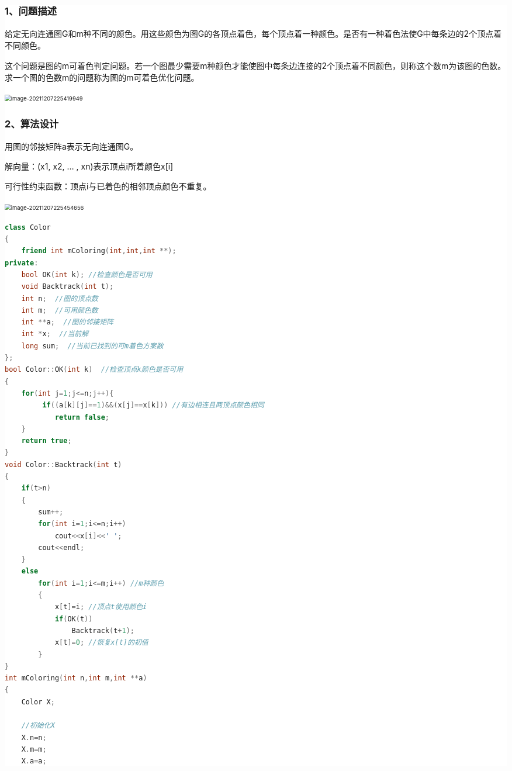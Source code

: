 ### 1、问题描述

给定无向连通图G和m种不同的颜色。用这些颜色为图G的各顶点着色，每个顶点着一种颜色。是否有一种着色法使G中每条边的2个顶点着不同颜色。

这个问题是图的m可着色判定问题。若一个图最少需要m种颜色才能使图中每条边连接的2个顶点着不同颜色，则称这个数m为该图的色数。求一个图的色数m的问题称为图的m可着色优化问题。

<img src="https://raw.githubusercontent.com/yijunquan-afk/img-bed-1/main/img4/1695719260.png" alt="image-20211207225419949" style="zoom:67%;" />

### 2、算法设计

用图的邻接矩阵a表示无向连通图G。

解向量：(x1, x2, … , xn)表示顶点i所着颜色x[i] 

可行性约束函数：顶点i与已着色的相邻顶点颜色不重复。

<img src="https://raw.githubusercontent.com/yijunquan-afk/img-bed-1/main/img4/1695719263.png" alt="image-20211207225454656" style="zoom:67%;" />

```c++
class Color
{
    friend int mColoring(int,int,int **);
private:
    bool OK(int k); //检查颜色是否可用
    void Backtrack(int t);
    int n;  //图的顶点数
    int m;  //可用颜色数
    int **a;  //图的邻接矩阵
    int *x;  //当前解
    long sum;  //当前已找到的可m着色方案数
};
bool Color::OK(int k)  //检查顶点k颜色是否可用
{
    for(int j=1;j<=n;j++){
         if((a[k][j]==1)&&(x[j]==x[k])) //有边相连且两顶点颜色相同
            return false;
    }
    return true;
}
void Color::Backtrack(int t)
{
    if(t>n)
    {
        sum++;
        for(int i=1;i<=n;i++)
            cout<<x[i]<<' ';
        cout<<endl;
    }
    else
        for(int i=1;i<=m;i++) //m种颜色
        {
            x[t]=i; //顶点t使用颜色i
            if(OK(t))
                Backtrack(t+1);
            x[t]=0; //恢复x[t]的初值
        }
}
int mColoring(int n,int m,int **a)
{
    Color X;

    //初始化X
    X.n=n;
    X.m=m;
    X.a=a;
```